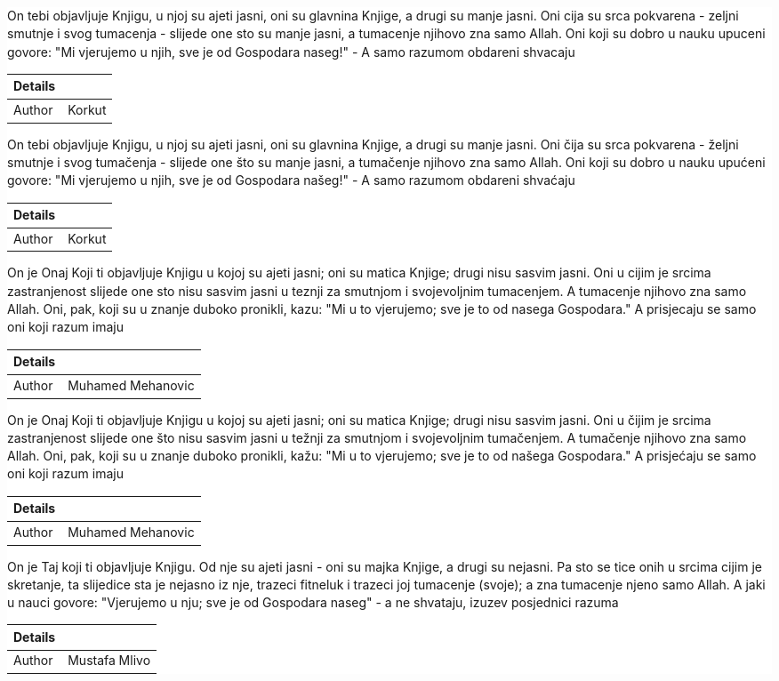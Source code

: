 
<div dir="ltr" lang="bs" style={{fontSize:'larger',backgroundColor:'#f8f9fa',padding:20}}>
On tebi objavljuje Knjigu, u njoj su ajeti jasni, oni su glavnina Knjige, a drugi su manje jasni. Oni cija su srca pokvarena - zeljni smutnje i svog tumacenja - slijede one sto su manje jasni, a tumacenje njihovo zna samo Allah. Oni koji su dobro u nauku upuceni govore: "Mi vjerujemo u njih, sve je od Gospodara naseg!" - A samo razumom obdareni shvacaju
</div>
<div style={{backgroundColor:'#f8f9fa',padding:20, marginBottom: 10}}><table> <thead> <tr> <th>Details</th> <th></th> </tr> </thead> <tbody> <tr><td>Author</td><td>Korkut</td></tr></tbody></table></div>


<div dir="ltr" lang="bs" style={{fontSize:'larger',backgroundColor:'#f8f9fa',padding:20}}>
On tebi objavljuje Knjigu, u njoj su ajeti jasni, oni su glavnina Knjige, a drugi su manje jasni. Oni čija su srca pokvarena - željni smutnje i svog tumačenja - slijede one što su manje jasni, a tumačenje njihovo zna samo Allah. Oni koji su dobro u nauku upućeni govore: "Mi vjerujemo u njih, sve je od Gospodara našeg!" - A samo razumom obdareni shvaćaju
</div>
<div style={{backgroundColor:'#f8f9fa',padding:20, marginBottom: 10}}><table> <thead> <tr> <th>Details</th> <th></th> </tr> </thead> <tbody> <tr><td>Author</td><td>Korkut</td></tr></tbody></table></div>


<div dir="ltr" lang="bs" style={{fontSize:'larger',backgroundColor:'#f8f9fa',padding:20}}>
On je Onaj Koji ti objavljuje Knjigu u kojoj su ajeti jasni; oni su matica Knjige; drugi nisu sasvim jasni. Oni u cijim je srcima zastranjenost slijede one sto nisu sasvim jasni u teznji za smutnjom i svojevoljnim tumacenjem. A tumacenje njihovo zna samo Allah. Oni, pak, koji su u znanje duboko pronikli, kazu: "Mi u to vjerujemo; sve je to od nasega Gospodara." A prisjecaju se samo oni koji razum imaju
</div>
<div style={{backgroundColor:'#f8f9fa',padding:20, marginBottom: 10}}><table> <thead> <tr> <th>Details</th> <th></th> </tr> </thead> <tbody> <tr><td>Author</td><td>Muhamed Mehanovic</td></tr></tbody></table></div>


<div dir="ltr" lang="bs" style={{fontSize:'larger',backgroundColor:'#f8f9fa',padding:20}}>
On je Onaj Koji ti objavljuje Knjigu u kojoj su ajeti jasni; oni su matica Knjige; drugi nisu sasvim jasni. Oni u čijim je srcima zastranjenost slijede one što nisu sasvim jasni u težnji za smutnjom i svojevoljnim tumačenjem. A tumačenje njihovo zna samo Allah. Oni, pak, koji su u znanje duboko pronikli, kažu: "Mi u to vjerujemo; sve je to od našega Gospodara." A prisjećaju se samo oni koji razum imaju
</div>
<div style={{backgroundColor:'#f8f9fa',padding:20, marginBottom: 10}}><table> <thead> <tr> <th>Details</th> <th></th> </tr> </thead> <tbody> <tr><td>Author</td><td>Muhamed Mehanovic</td></tr></tbody></table></div>


<div dir="ltr" lang="bs" style={{fontSize:'larger',backgroundColor:'#f8f9fa',padding:20}}>
On je Taj koji ti objavljuje Knjigu. Od nje su ajeti jasni - oni su majka Knjige, a drugi su nejasni. Pa sto se tice onih u srcima cijim je skretanje, ta slijedice sta je nejasno iz nje, trazeci fitneluk i trazeci joj tumacenje (svoje); a zna tumacenje njeno samo Allah. A jaki u nauci govore: "Vjerujemo u nju; sve je od Gospodara naseg" - a ne shvataju, izuzev posjednici razuma
</div>
<div style={{backgroundColor:'#f8f9fa',padding:20, marginBottom: 10}}><table> <thead> <tr> <th>Details</th> <th></th> </tr> </thead> <tbody> <tr><td>Author</td><td>Mustafa Mlivo</td></tr></tbody></table></div>
